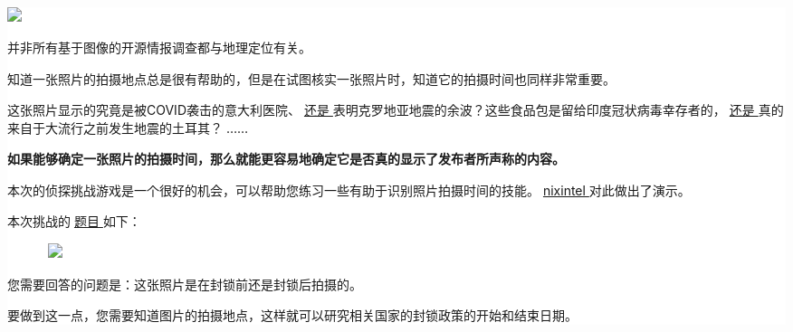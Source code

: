    <noscript>
    <img class="graf-image aligncenter" data-height="751" data-image-id="0*cDKq8p3j3uLek1Ya" data-width="1000" src="https://cdn-images-1.medium.com/max/1067/0*cDKq8p3j3uLek1Ya"/>
   </noscript>
  </figure>
  <p class="graf graf--p">
   并非所有基于图像的开源情报调查都与地理定位有关。
  </p>
  <p class="graf graf--p">
   知道一张照片的拍摄地点总是很有帮助的，但是在试图核实一张照片时，知道它的拍摄时间也同样非常重要。
  </p>
  <p class="graf graf--p">
   这张照片显示的究竟是被COVID袭击的意大利医院、
   <a class="markup--anchor markup--p-anchor" data-href="https://www.boomlive.in/fake-news/croatia-earthquake-pics-peddled-as-italy-overwhelmed-with-covid-19-patients-7363" href="https://www.boomlive.in/fake-news/croatia-earthquake-pics-peddled-as-italy-overwhelmed-with-covid-19-patients-7363" rel="noopener noreferrer" target="_blank">
    还是
   </a>
   表明克罗地亚地震的余波？这些食品包是留给印度冠状病毒幸存者的，
   <a class="markup--anchor markup--p-anchor" data-href="https://twitter.com/BenDoBrown/status/1242547397684756485" href="https://twitter.com/BenDoBrown/status/1242547397684756485" rel="noopener noreferrer" target="_blank">
    还是
   </a>
   真的来自于大流行之前发生地震的土耳其？ ……
  </p>
  <p class="graf graf--p">
   <strong class="markup--strong markup--p-strong">
    如果能够确定一张照片的拍摄时间，那么就能更容易地确定它是否真的显示了发布者所声称的内容。
   </strong>
  </p>
  <p class="graf graf--p">
   本次的侦探挑战游戏是一个很好的机会，可以帮助您练习一些有助于识别照片拍摄时间的技能。
   <a class="markup--anchor markup--p-anchor" data-href="https://nixintel.info/osint/chronolocation-clues-quiztime-11th-may-2020/" href="https://nixintel.info/osint/chronolocation-clues-quiztime-11th-may-2020/" rel="noopener noreferrer" target="_blank">
    nixintel
   </a>
   对此做出了演示。
  </p>
  <p class="graf graf--p">
   本次挑战的
   <a class="markup--anchor markup--p-anchor" data-href="https://twitter.com/bayer_julia/status/1259913140571119616/photo/1" href="https://twitter.com/bayer_julia/status/1259913140571119616/photo/1" rel="noopener noreferrer" target="_blank">
    题目
   </a>
   如下：
  </p>
  <figure class="graf graf--figure">
   <img class="graf-image aligncenter jetpack-lazy-image" data-height="1308" data-image-id="0*cW-U2fVdl1wr2-dW.png" data-lazy-src="https://i2.wp.com/cdn-images-1.medium.com/max/1067/0*cW-U2fVdl1wr2-dW.png?w=1100&amp;is-pending-load=1#038;ssl=1" data-recalc-dims="1" data-width="2049" src="https://i2.wp.com/cdn-images-1.medium.com/max/1067/0*cW-U2fVdl1wr2-dW.png?w=1100&amp;ssl=1" srcset="data:image/gif;base64,R0lGODlhAQABAIAAAAAAAP///yH5BAEAAAAALAAAAAABAAEAAAIBRAA7"/>
   <noscript>
    <img class="graf-image aligncenter" data-height="1308" data-image-id="0*cW-U2fVdl1wr2-dW.png" data-recalc-dims="1" data-width="2049" src="https://i2.wp.com/cdn-images-1.medium.com/max/1067/0*cW-U2fVdl1wr2-dW.png?w=1100&amp;ssl=1"/>
   </noscript>
  </figure>
  <p class="graf graf--p">
   您需要回答的问题是：这张照片是在封锁前还是封锁后拍摄的。
  </p>
  <p class="graf graf--p">
   要做到这一点，您需要知道图片的拍摄地点，这样就可以研究相关国家的封锁政策的开始和结束日期。
  </p>
  <p class="graf graf--p">